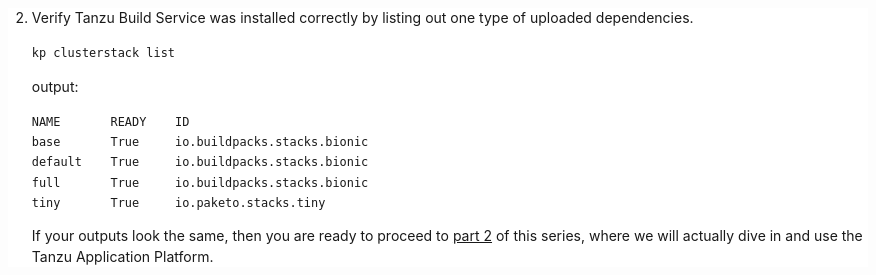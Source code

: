 2. Verify Tanzu Build Service was installed correctly by listing out one type of uploaded dependencies.

   ```
   kp clusterstack list
   ```

   output:

   ```
   NAME       READY    ID
   base       True     io.buildpacks.stacks.bionic
   default    True     io.buildpacks.stacks.bionic
   full       True     io.buildpacks.stacks.bionic
   tiny       True     io.paketo.stacks.tiny
   ```

   If your outputs look the same, then you are ready to proceed to [part 2](/guides/gs-tap-on-kind-final-pt2/) of this series, where we will actually dive in and use the Tanzu Application Platform.
